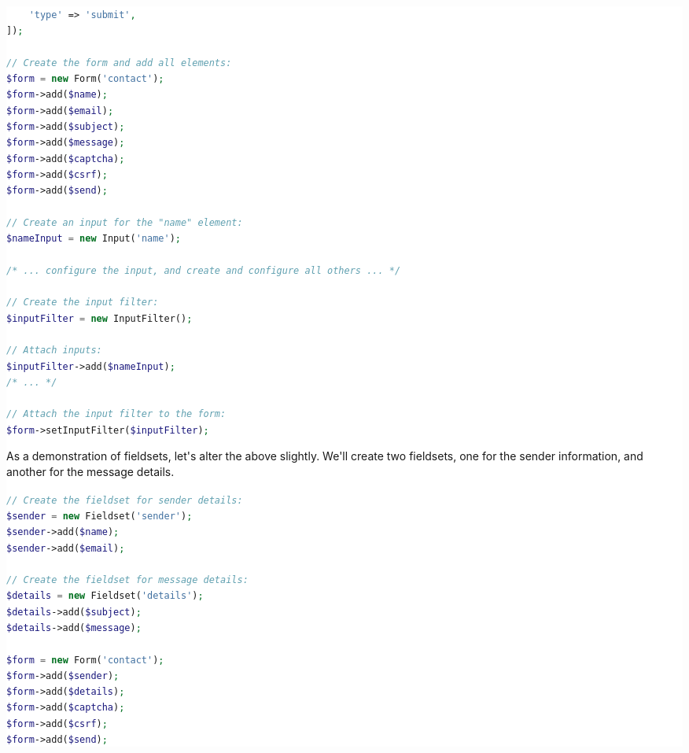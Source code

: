 ```php
    'type' => 'submit',
]);

// Create the form and add all elements:
$form = new Form('contact');
$form->add($name);
$form->add($email);
$form->add($subject);
$form->add($message);
$form->add($captcha);
$form->add($csrf);
$form->add($send);

// Create an input for the "name" element:
$nameInput = new Input('name');

/* ... configure the input, and create and configure all others ... */

// Create the input filter:
$inputFilter = new InputFilter();

// Attach inputs:
$inputFilter->add($nameInput);
/* ... */

// Attach the input filter to the form:
$form->setInputFilter($inputFilter);
```

As a demonstration of fieldsets, let's alter the above slightly. We'll create
two fieldsets, one for the sender information, and another for the message
details.

```php
// Create the fieldset for sender details:
$sender = new Fieldset('sender');
$sender->add($name);
$sender->add($email);

// Create the fieldset for message details:
$details = new Fieldset('details');
$details->add($subject);
$details->add($message);

$form = new Form('contact');
$form->add($sender);
$form->add($details);
$form->add($captcha);
$form->add($csrf);
$form->add($send);
```
